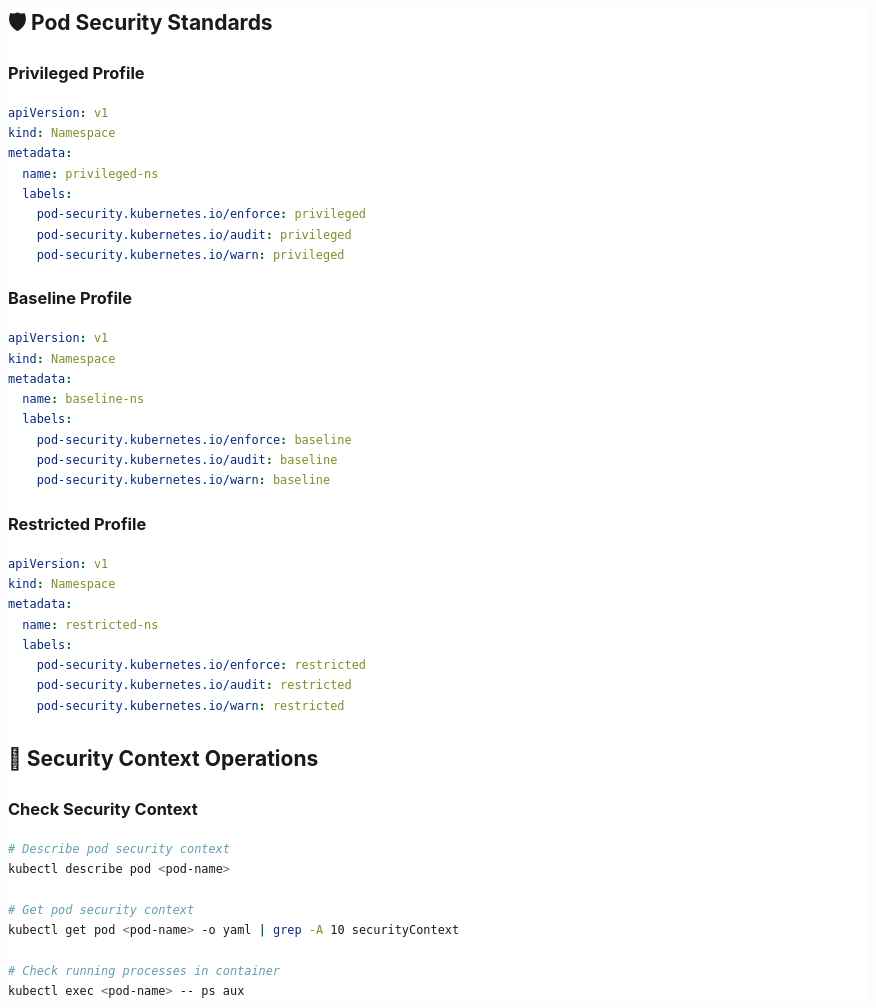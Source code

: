 ## 🛡️ Pod Security Standards

### Privileged Profile
```yaml
apiVersion: v1
kind: Namespace
metadata:
  name: privileged-ns
  labels:
    pod-security.kubernetes.io/enforce: privileged
    pod-security.kubernetes.io/audit: privileged
    pod-security.kubernetes.io/warn: privileged
```

### Baseline Profile
```yaml
apiVersion: v1
kind: Namespace
metadata:
  name: baseline-ns
  labels:
    pod-security.kubernetes.io/enforce: baseline
    pod-security.kubernetes.io/audit: baseline
    pod-security.kubernetes.io/warn: baseline
```

### Restricted Profile
```yaml
apiVersion: v1
kind: Namespace
metadata:
  name: restricted-ns
  labels:
    pod-security.kubernetes.io/enforce: restricted
    pod-security.kubernetes.io/audit: restricted
    pod-security.kubernetes.io/warn: restricted
```

## 🚀 Security Context Operations

### Check Security Context
```bash
# Describe pod security context
kubectl describe pod <pod-name>

# Get pod security context
kubectl get pod <pod-name> -o yaml | grep -A 10 securityContext

# Check running processes in container
kubectl exec <pod-name> -- ps aux
```
